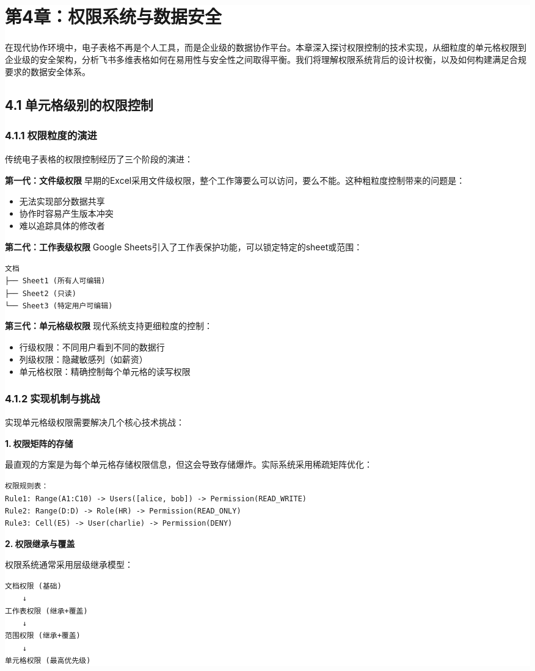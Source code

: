# 第4章：权限系统与数据安全

在现代协作环境中，电子表格不再是个人工具，而是企业级的数据协作平台。本章深入探讨权限控制的技术实现，从细粒度的单元格权限到企业级的安全架构，分析飞书多维表格如何在易用性与安全性之间取得平衡。我们将理解权限系统背后的设计权衡，以及如何构建满足合规要求的数据安全体系。

## 4.1 单元格级别的权限控制

### 4.1.1 权限粒度的演进

传统电子表格的权限控制经历了三个阶段的演进：

**第一代：文件级权限**
早期的Excel采用文件级权限，整个工作簿要么可以访问，要么不能。这种粗粒度控制带来的问题是：
- 无法实现部分数据共享
- 协作时容易产生版本冲突
- 难以追踪具体的修改者

**第二代：工作表级权限**
Google Sheets引入了工作表保护功能，可以锁定特定的sheet或范围：
```
文档
├── Sheet1 (所有人可编辑)
├── Sheet2 (只读)
└── Sheet3 (特定用户可编辑)
```

**第三代：单元格级权限**
现代系统支持更细粒度的控制：
- 行级权限：不同用户看到不同的数据行
- 列级权限：隐藏敏感列（如薪资）
- 单元格权限：精确控制每个单元格的读写权限

### 4.1.2 实现机制与挑战

实现单元格级权限需要解决几个核心技术挑战：

**1. 权限矩阵的存储**

最直观的方案是为每个单元格存储权限信息，但这会导致存储爆炸。实际系统采用稀疏矩阵优化：

```
权限规则表：
Rule1: Range(A1:C10) -> Users([alice, bob]) -> Permission(READ_WRITE)
Rule2: Range(D:D) -> Role(HR) -> Permission(READ_ONLY)
Rule3: Cell(E5) -> User(charlie) -> Permission(DENY)
```

**2. 权限继承与覆盖**

权限系统通常采用层级继承模型：
```
文档权限 (基础)
    ↓
工作表权限 (继承+覆盖)
    ↓
范围权限 (继承+覆盖)
    ↓
单元格权限 (最高优先级)
```
